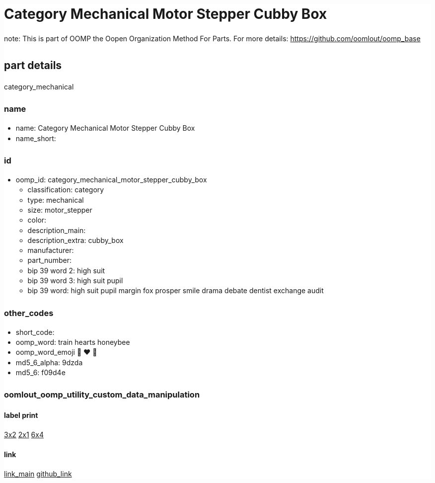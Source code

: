 # Category Mechanical Motor Stepper Cubby Box  

note: This is part of OOMP the Oopen Organization Method For Parts. For more details: https://github.com/oomlout/oomp_base

##  part details



category_mechanical

### name
* name: Category Mechanical Motor Stepper Cubby Box
* name_short: 
### id
* oomp_id: category_mechanical_motor_stepper_cubby_box
  * classification: category
  * type: mechanical
  * size: motor_stepper
  * color: 
  * description_main: 
  * description_extra: cubby_box
  * manufacturer: 
  * part_number: 
  * bip 39 word 2: high suit
  * bip 39 word 3: high suit pupil
  * bip 39 word: high suit pupil margin fox prosper smile drama debate dentist exchange audit

### other_codes
* short_code: 
* oomp_word: train hearts honeybee
* oomp_word_emoji :train: :hearts: :honeybee:
* md5_6_alpha: 9dzda
* md5_6: f09d4e






### oomlout_oomp_utility_custom_data_manipulation
#### label print
[3x2](http://192.168.1.245:1112/?label=oomp%209dzda)
[2x1](http://192.168.1.242:1112/?label=oomp%209dzda)
[6x4](http://192.168.1.55:1112/?label=oomp%209dzda)    

#### link

[link_main](https://github.com/oomlout/oomlout_oomp_current_version_messy/tree/main/parts/category_mechanical_motor_stepper_cubby_box) [github_link](https://github.com/oomlout/oomlout_oomp_part_src/tree/main/parts/category_mechanical_motor_stepper_cubby_box)                             
